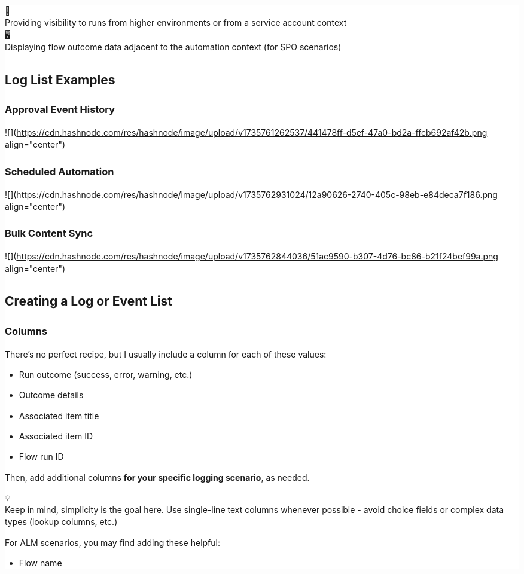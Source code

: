 <div data-node-type="callout">
<div data-node-type="callout-emoji">🤖</div>
<div data-node-type="callout-text">Providing visibility to runs from higher environments or from a service account context</div>
</div>

<div data-node-type="callout">
<div data-node-type="callout-emoji">🖥</div>
<div data-node-type="callout-text">Displaying flow outcome data adjacent to the automation context (for SPO scenarios)</div>
</div>

## Log List Examples

### Approval Event History

![](https://cdn.hashnode.com/res/hashnode/image/upload/v1735761262537/441478ff-d5ef-47a0-bd2a-ffcb692af42b.png align="center")

### Scheduled Automation

![](https://cdn.hashnode.com/res/hashnode/image/upload/v1735762931024/12a90626-2740-405c-98eb-e84deca7f186.png align="center")

### Bulk Content Sync

![](https://cdn.hashnode.com/res/hashnode/image/upload/v1735762844036/51ac9590-b307-4d76-bc86-b21f24bef99a.png align="center")

## Creating a Log or Event List

### Columns

There’s no perfect recipe, but I usually include a column for each of these values:

* Run outcome (success, error, warning, etc.)
    
* Outcome details
    
* Associated item title
    
* Associated item ID
    
* Flow run ID
    

Then, add additional columns **for your specific logging scenario**, as needed.

<div data-node-type="callout">
<div data-node-type="callout-emoji">💡</div>
<div data-node-type="callout-text">Keep in mind, simplicity is the goal here. Use single-line text columns whenever possible - avoid choice fields or complex data types (lookup columns, etc.)</div>
</div>

For ALM scenarios, you may find adding these helpful:

* Flow name
    